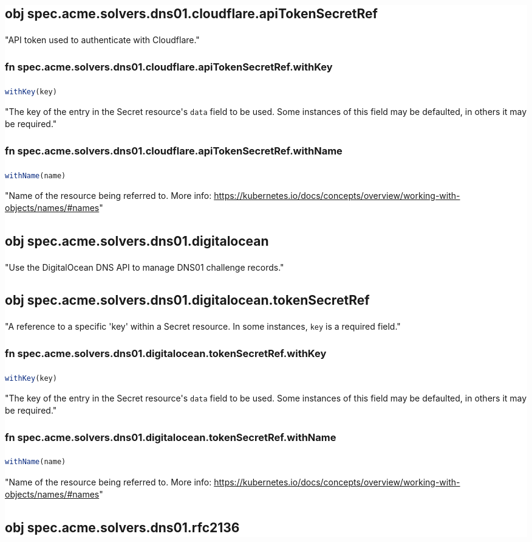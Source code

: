 ## obj spec.acme.solvers.dns01.cloudflare.apiTokenSecretRef

"API token used to authenticate with Cloudflare."

### fn spec.acme.solvers.dns01.cloudflare.apiTokenSecretRef.withKey

```ts
withKey(key)
```

"The key of the entry in the Secret resource's `data` field to be used. Some instances of this field may be defaulted, in others it may be required."

### fn spec.acme.solvers.dns01.cloudflare.apiTokenSecretRef.withName

```ts
withName(name)
```

"Name of the resource being referred to. More info: https://kubernetes.io/docs/concepts/overview/working-with-objects/names/#names"

## obj spec.acme.solvers.dns01.digitalocean

"Use the DigitalOcean DNS API to manage DNS01 challenge records."

## obj spec.acme.solvers.dns01.digitalocean.tokenSecretRef

"A reference to a specific 'key' within a Secret resource. In some instances, `key` is a required field."

### fn spec.acme.solvers.dns01.digitalocean.tokenSecretRef.withKey

```ts
withKey(key)
```

"The key of the entry in the Secret resource's `data` field to be used. Some instances of this field may be defaulted, in others it may be required."

### fn spec.acme.solvers.dns01.digitalocean.tokenSecretRef.withName

```ts
withName(name)
```

"Name of the resource being referred to. More info: https://kubernetes.io/docs/concepts/overview/working-with-objects/names/#names"

## obj spec.acme.solvers.dns01.rfc2136
